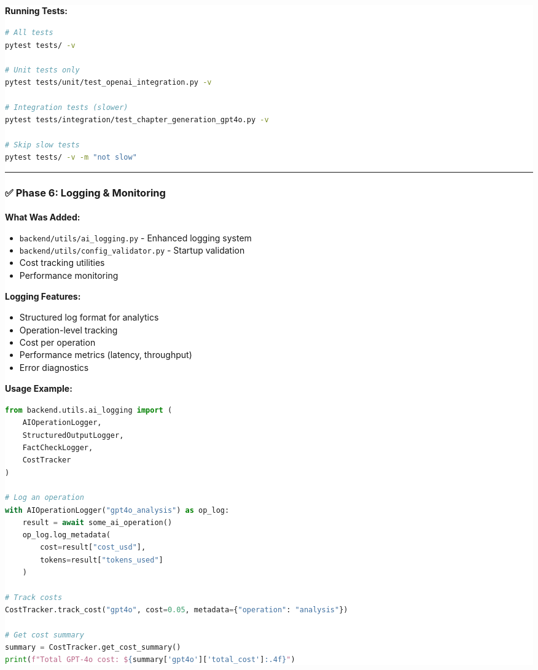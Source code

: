 **Running Tests:**
```bash
# All tests
pytest tests/ -v

# Unit tests only
pytest tests/unit/test_openai_integration.py -v

# Integration tests (slower)
pytest tests/integration/test_chapter_generation_gpt4o.py -v

# Skip slow tests
pytest tests/ -v -m "not slow"
```

---

### ✅ Phase 6: Logging & Monitoring

**What Was Added:**
- `backend/utils/ai_logging.py` - Enhanced logging system
- `backend/utils/config_validator.py` - Startup validation
- Cost tracking utilities
- Performance monitoring

**Logging Features:**
- Structured log format for analytics
- Operation-level tracking
- Cost per operation
- Performance metrics (latency, throughput)
- Error diagnostics

**Usage Example:**
```python
from backend.utils.ai_logging import (
    AIOperationLogger,
    StructuredOutputLogger,
    FactCheckLogger,
    CostTracker
)

# Log an operation
with AIOperationLogger("gpt4o_analysis") as op_log:
    result = await some_ai_operation()
    op_log.log_metadata(
        cost=result["cost_usd"],
        tokens=result["tokens_used"]
    )

# Track costs
CostTracker.track_cost("gpt4o", cost=0.05, metadata={"operation": "analysis"})

# Get cost summary
summary = CostTracker.get_cost_summary()
print(f"Total GPT-4o cost: ${summary['gpt4o']['total_cost']:.4f}")
```
